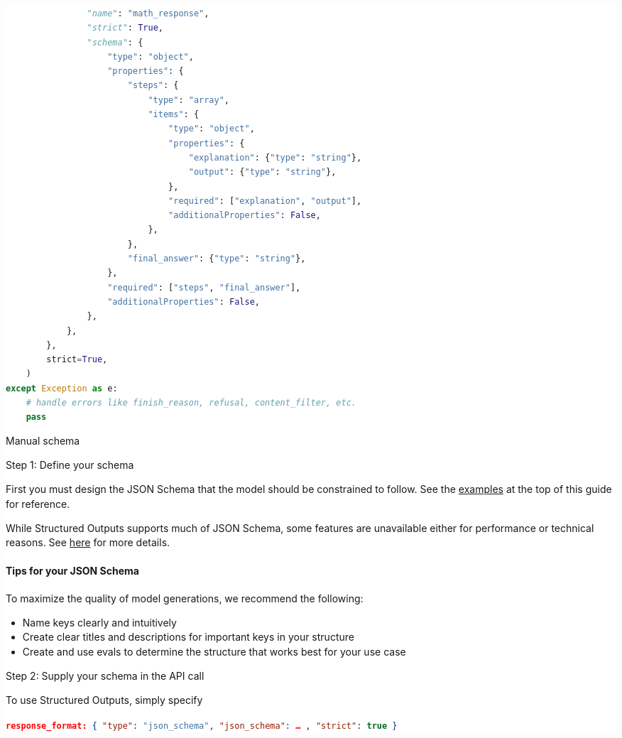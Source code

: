 ```python
                "name": "math_response",
                "strict": True,
                "schema": {
                    "type": "object",
                    "properties": {
                        "steps": {
                            "type": "array",
                            "items": {
                                "type": "object",
                                "properties": {
                                    "explanation": {"type": "string"},
                                    "output": {"type": "string"},
                                },
                                "required": ["explanation", "output"],
                                "additionalProperties": False,
                            },
                        },
                        "final_answer": {"type": "string"},
                    },
                    "required": ["steps", "final_answer"],
                    "additionalProperties": False,
                },
            },
        },
        strict=True,
    )
except Exception as e:
    # handle errors like finish_reason, refusal, content_filter, etc.
    pass
```

Manual schema

Step 1: Define your schema

First you must design the JSON Schema that the model should be constrained to follow. See the [examples](/docs/guides/structured-outputs#examples) at the top of this guide for reference.

While Structured Outputs supports much of JSON Schema, some features are unavailable either for performance or technical reasons. See [here](/docs/guides/structured-outputs#supported-schemas) for more details.

#### Tips for your JSON Schema

To maximize the quality of model generations, we recommend the following:

*   Name keys clearly and intuitively
*   Create clear titles and descriptions for important keys in your structure
*   Create and use evals to determine the structure that works best for your use case

Step 2: Supply your schema in the API call

To use Structured Outputs, simply specify

```json
response_format: { "type": "json_schema", "json_schema": … , "strict": true }
```
